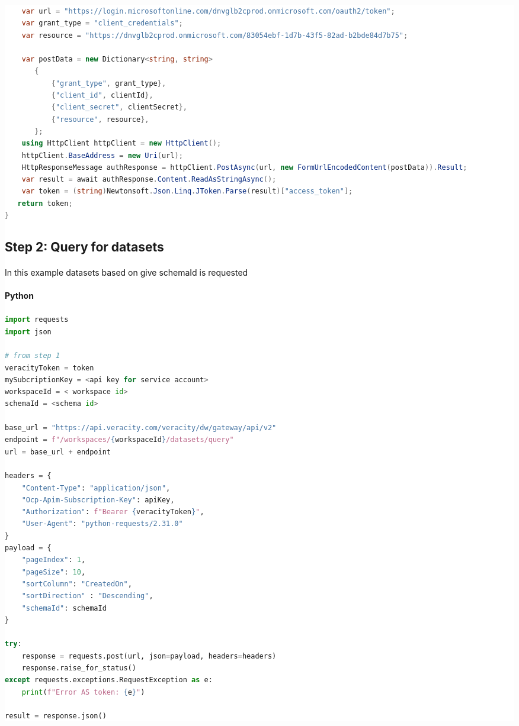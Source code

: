 ```csharp
    var url = "https://login.microsoftonline.com/dnvglb2cprod.onmicrosoft.com/oauth2/token";
    var grant_type = "client_credentials";
    var resource = "https://dnvglb2cprod.onmicrosoft.com/83054ebf-1d7b-43f5-82ad-b2bde84d7b75";

    var postData = new Dictionary<string, string>
       {
           {"grant_type", grant_type},
           {"client_id", clientId},
           {"client_secret", clientSecret},
           {"resource", resource},
       };
    using HttpClient httpClient = new HttpClient();
    httpClient.BaseAddress = new Uri(url);
    HttpResponseMessage authResponse = httpClient.PostAsync(url, new FormUrlEncodedContent(postData)).Result;
    var result = await authResponse.Content.ReadAsStringAsync();
    var token = (string)Newtonsoft.Json.Linq.JToken.Parse(result)["access_token"];
   return token;
}
```

## Step 2: Query for datasets

In this example datasets based on give schemaId is requested
#### Python
```python
import requests
import json

# from step 1
veracityToken = token 
mySubcriptionKey = <api key for service account>
workspaceId = < workspace id>
schemaId = <schema id>

base_url = "https://api.veracity.com/veracity/dw/gateway/api/v2"
endpoint = f"/workspaces/{workspaceId}/datasets/query"
url = base_url + endpoint
 
headers = {
    "Content-Type": "application/json",
    "Ocp-Apim-Subscription-Key": apiKey,
    "Authorization": f"Bearer {veracityToken}",
    "User-Agent": "python-requests/2.31.0"
}
payload = {
    "pageIndex": 1,
    "pageSize": 10,         
    "sortColumn": "CreatedOn",
    "sortDirection" : "Descending",
    "schemaId": schemaId
}

try:
    response = requests.post(url, json=payload, headers=headers)
    response.raise_for_status()   
except requests.exceptions.RequestException as e:
    print(f"Error AS token: {e}")
    
result = response.json()
```
